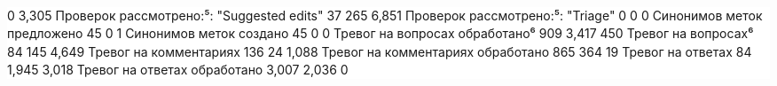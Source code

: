 <td style="text-align: right;">0</td>
<td style="text-align: right;">3,305</td>
</tr>
<tr>
<td style="text-align: left;">Проверок рассмотрено:⁵: &quot;Suggested edits&quot;</td>
<td style="text-align: right;">37</td>
<td style="text-align: right;">265</td>
<td style="text-align: right;">6,851</td>
</tr>
<tr>
<td style="text-align: left;">Проверок рассмотрено:⁵: &quot;Triage&quot;</td>
<td style="text-align: right;">0</td>
<td style="text-align: right;">0</td>
<td style="text-align: right;">0</td>
</tr>
<tr>
<td style="text-align: left;">Синонимов меток предложено</td>
<td style="text-align: right;">45</td>
<td style="text-align: right;">0</td>
<td style="text-align: right;">1</td>
</tr>
<tr>
<td style="text-align: left;">Синонимов меток создано</td>
<td style="text-align: right;">45</td>
<td style="text-align: right;">0</td>
<td style="text-align: right;">0</td>
</tr>
<tr>
<td style="text-align: left;">Тревог на вопросах обработано⁶</td>
<td style="text-align: right;">909</td>
<td style="text-align: right;">3,417</td>
<td style="text-align: right;">450</td>
</tr>
<tr>
<td style="text-align: left;">Тревог на вопросах⁶</td>
<td style="text-align: right;">84</td>
<td style="text-align: right;">145</td>
<td style="text-align: right;">4,649</td>
</tr>
<tr>
<td style="text-align: left;">Тревог на комментариях</td>
<td style="text-align: right;">136</td>
<td style="text-align: right;">24</td>
<td style="text-align: right;">1,088</td>
</tr>
<tr>
<td style="text-align: left;">Тревог на комментариях обработано</td>
<td style="text-align: right;">865</td>
<td style="text-align: right;">364</td>
<td style="text-align: right;">19</td>
</tr>
<tr>
<td style="text-align: left;">Тревог на ответах</td>
<td style="text-align: right;">84</td>
<td style="text-align: right;">1,945</td>
<td style="text-align: right;">3,018</td>
</tr>
<tr>
<td style="text-align: left;">Тревог на ответах обработано</td>
<td style="text-align: right;">3,007</td>
<td style="text-align: right;">2,036</td>
<td style="text-align: right;">0</td>
</tr>
<tr>